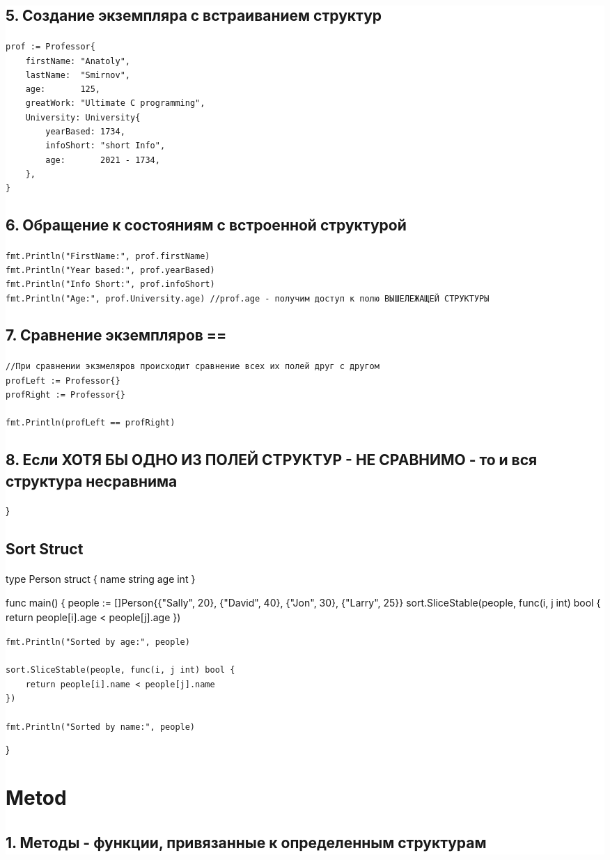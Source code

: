 ## 5. Создание экземпляра с встраиванием структур
	prof := Professor{
		firstName: "Anatoly",
		lastName:  "Smirnov",
		age:       125,
		greatWork: "Ultimate C programming",
		University: University{
			yearBased: 1734,
			infoShort: "short Info",
			age:       2021 - 1734,
		},
	}
## 6. Обращение к состояниям с встроенной структурой
	fmt.Println("FirstName:", prof.firstName)
	fmt.Println("Year based:", prof.yearBased)
	fmt.Println("Info Short:", prof.infoShort)
	fmt.Println("Age:", prof.University.age) //prof.age - получим доступ к полю ВЫШЕЛЕЖАЩЕЙ СТРУКТУРЫ
## 7. Сравнение экземпляров ==
	//При сравнении экзмеляров происходит сравнение всех их полей друг с другом
	profLeft := Professor{}
	profRight := Professor{}

	fmt.Println(profLeft == profRight)
## 8. Если ХОТЯ БЫ ОДНО ИЗ ПОЛЕЙ СТРУКТУР - НЕ СРАВНИМО - то и вся структура несравнима
}
## Sort Struct 

type Person struct {
	name string
	age  int
}

func main() {
	people := []Person{{"Sally", 20}, {"David", 40}, {"Jon", 30}, {"Larry", 25}}
	sort.SliceStable(people, func(i, j int) bool {
		return people[i].age < people[j].age
	})

	fmt.Println("Sorted by age:", people)

	sort.SliceStable(people, func(i, j int) bool {
		return people[i].name < people[j].name
	})

	fmt.Println("Sorted by name:", people)
}
# Metod
## 1. Методы - функции, привязанные к определенным структурам
